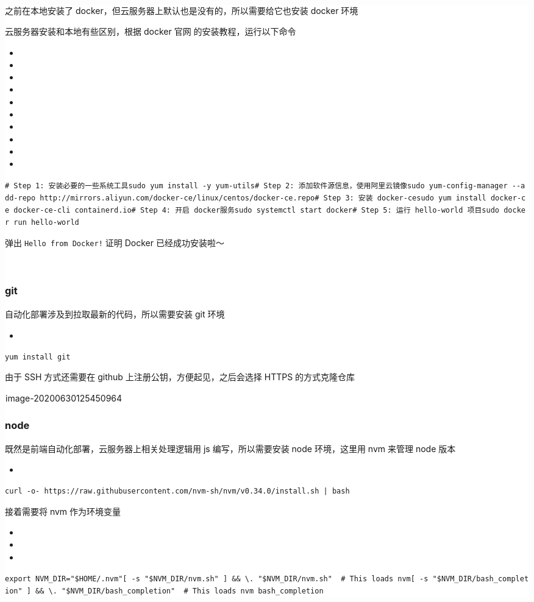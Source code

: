 之前在本地安装了 docker，但云服务器上默认也是没有的，所以需要给它也安装 docker 环境

云服务器安装和本地有些区别，根据 docker 官网 的安装教程，运行以下命令

- 
- 
- 
- 
- 
- 
- 
- 
- 
- 

```
# Step 1: 安装必要的一些系统工具sudo yum install -y yum-utils# Step 2: 添加软件源信息，使用阿里云镜像sudo yum-config-manager --add-repo http://mirrors.aliyun.com/docker-ce/linux/centos/docker-ce.repo# Step 3: 安装 docker-cesudo yum install docker-ce docker-ce-cli containerd.io# Step 4: 开启 docker服务sudo systemctl start docker# Step 5: 运行 hello-world 项目sudo docker run hello-world
```

弹出 `Hello from Docker!` 证明 Docker 已经成功安装啦～

![图片](data:image/gif;base64,iVBORw0KGgoAAAANSUhEUgAAAAEAAAABCAYAAAAfFcSJAAAADUlEQVQImWNgYGBgAAAABQABh6FO1AAAAABJRU5ErkJggg==)

### git

自动化部署涉及到拉取最新的代码，所以需要安装 git 环境

- 

```
yum install git
```

由于 SSH 方式还需要在 github 上注册公钥，方便起见，之后会选择 HTTPS 的方式克隆仓库

![图片](data:image/gif;base64,iVBORw0KGgoAAAANSUhEUgAAAAEAAAABCAYAAAAfFcSJAAAADUlEQVQImWNgYGBgAAAABQABh6FO1AAAAABJRU5ErkJggg==)image-20200630125450964

### node

既然是前端自动化部署，云服务器上相关处理逻辑用 js 编写，所以需要安装 node 环境，这里用 nvm 来管理 node 版本

- 

```
curl -o- https://raw.githubusercontent.com/nvm-sh/nvm/v0.34.0/install.sh | bash
```

接着需要将 nvm 作为环境变量

- 
- 
- 

```
export NVM_DIR="$HOME/.nvm"[ -s "$NVM_DIR/nvm.sh" ] && \. "$NVM_DIR/nvm.sh"  # This loads nvm[ -s "$NVM_DIR/bash_completion" ] && \. "$NVM_DIR/bash_completion"  # This loads nvm bash_completion
```
